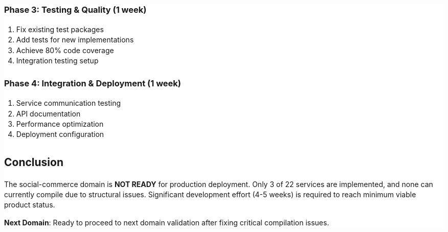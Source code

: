 ### Phase 3: Testing & Quality (1 week)
1. Fix existing test packages
2. Add tests for new implementations
3. Achieve 80% code coverage
4. Integration testing setup

### Phase 4: Integration & Deployment (1 week)
1. Service communication testing
2. API documentation
3. Performance optimization
4. Deployment configuration

## Conclusion

The social-commerce domain is **NOT READY** for production deployment. Only 3 of 22 services are implemented, and none can currently compile due to structural issues. Significant development effort (4-5 weeks) is required to reach minimum viable product status.

**Next Domain**: Ready to proceed to next domain validation after fixing critical compilation issues.